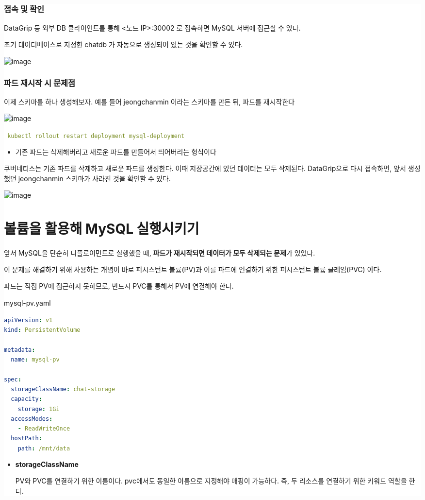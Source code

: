 ### 접속 및 확인

DataGrip 등 외부 DB 클라이언트를 통해 <노드 IP>:30002 로 접속하면 MySQL 서버에 접근할 수 있다. 

초기 데이터베이스로 지정한 chatdb 가 자동으로 생성되어 있는 것을 확인할 수 있다.

<img width="591" height="464" alt="image" src="https://github.com/user-attachments/assets/875f700a-72ff-48c2-8a5b-f223c01396c2" />

### 파드 재시작 시 문제점

이제 스키마를 하나 생성해보자. 예를 들어 jeongchanmin 이라는 스키마를 만든 뒤, 파드를 재시작한다

<img width="593" height="144" alt="image" src="https://github.com/user-attachments/assets/68f50b81-50d6-4f04-b5c8-7a8b2bc2eb37" />

```yaml
 kubectl rollout restart deployment mysql-deployment
```

- 기존 파드는 삭제해버리고 새로운 파드를 만들어서 띄어버리는 형식이다

쿠버네티스는 기존 파드를 삭제하고 새로운 파드를 생성한다. 이때 저장공간에 있던 데이터는 모두 삭제된다. DataGrip으로 다시 접속하면, 앞서 생성했던 jeongchanmin 스키마가 사라진 것을 확인할 수 있다.

<img width="591" height="132" alt="image" src="https://github.com/user-attachments/assets/69d12e9c-3b80-4398-a689-546ab09f162d" />

# 볼륨을 활용해 MySQL 실행시키기

앞서 MySQL을 단순히 디플로이먼트로 실행했을 때, **파드가 재시작되면 데이터가 모두 삭제되는 문제**가 있었다.

이 문제를 해결하기 위해 사용하는 개념이 바로 퍼시스턴트 볼륨(PV)과 이를 파드에 연결하기 위한 퍼시스턴트 볼륨 클레임(PVC) 이다.

파드는 직접 PV에 접근하지 못하므로, 반드시 PVC를 통해서 PV에 연결해야 한다.

mysql-pv.yaml

```yaml
apiVersion: v1
kind: PersistentVolume

metadata:
  name: mysql-pv

spec:
  storageClassName: chat-storage
  capacity:
    storage: 1Gi
  accessModes:
    - ReadWriteOnce
  hostPath:
    path: /mnt/data
```

- **storageClassName**
    
    PV와 PVC를 연결하기 위한 이름이다. pvc에서도 동일한 이름으로 지정해야 매핑이 가능하다. 즉, 두 리소스를 연결하기 위한 키워드 역할을 한다.
    